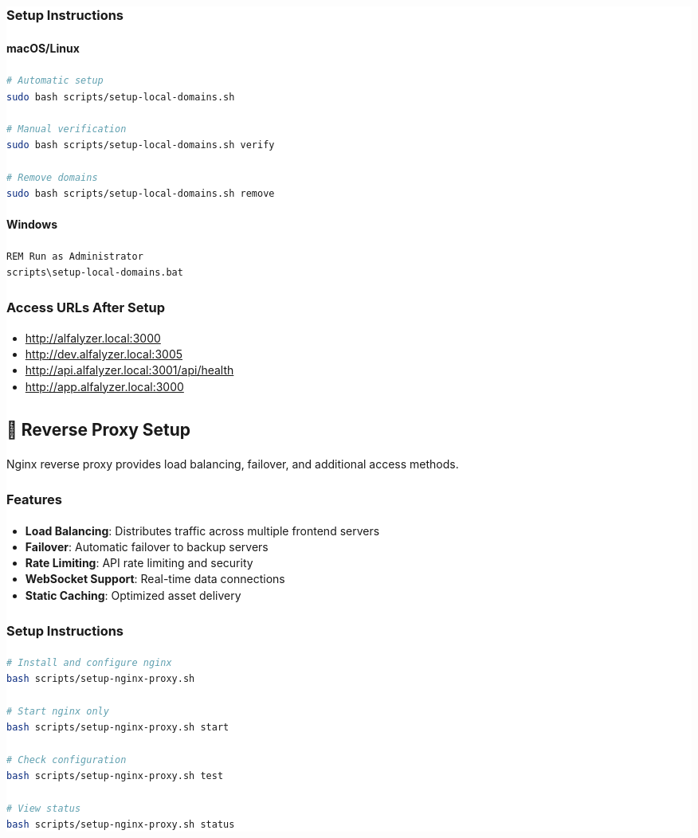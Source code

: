 ### Setup Instructions

#### macOS/Linux
```bash
# Automatic setup
sudo bash scripts/setup-local-domains.sh

# Manual verification
sudo bash scripts/setup-local-domains.sh verify

# Remove domains
sudo bash scripts/setup-local-domains.sh remove
```

#### Windows
```batch
REM Run as Administrator
scripts\setup-local-domains.bat
```

### Access URLs After Setup
- http://alfalyzer.local:3000
- http://dev.alfalyzer.local:3005
- http://api.alfalyzer.local:3001/api/health
- http://app.alfalyzer.local:3000

## 🔀 Reverse Proxy Setup

Nginx reverse proxy provides load balancing, failover, and additional access methods.

### Features
- **Load Balancing**: Distributes traffic across multiple frontend servers
- **Failover**: Automatic failover to backup servers
- **Rate Limiting**: API rate limiting and security
- **WebSocket Support**: Real-time data connections
- **Static Caching**: Optimized asset delivery

### Setup Instructions

```bash
# Install and configure nginx
bash scripts/setup-nginx-proxy.sh

# Start nginx only
bash scripts/setup-nginx-proxy.sh start

# Check configuration
bash scripts/setup-nginx-proxy.sh test

# View status
bash scripts/setup-nginx-proxy.sh status
```
